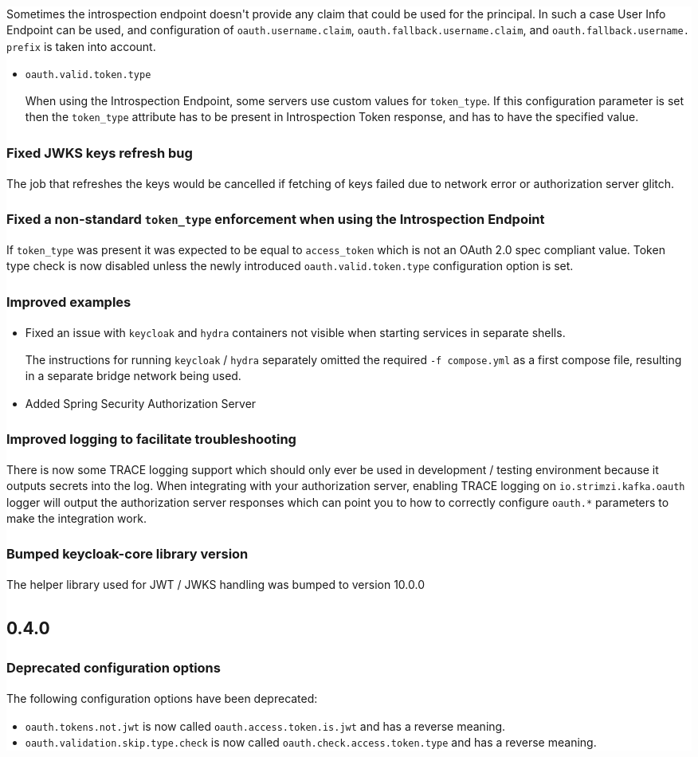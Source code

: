   Sometimes the introspection endpoint doesn't provide any claim that could be used for the principal. In such a case User Info Endpoint can be used, and configuration of `oauth.username.claim`, `oauth.fallback.username.claim`, and `oauth.fallback.username.prefix` is taken into account.

* `oauth.valid.token.type`

  When using the Introspection Endpoint, some servers use custom values for `token_type`.
  If this configuration parameter is set then the `token_type` attribute has to be present in Introspection Token response, and has to have the specified value.

### Fixed JWKS keys refresh bug

The job that refreshes the keys would be cancelled if fetching of keys failed due to network error or authorization server glitch.

### Fixed a non-standard `token_type` enforcement when using the Introspection Endpoint

If `token_type` was present it was expected to be equal to `access_token` which is not an OAuth 2.0 spec compliant value.
Token type check is now disabled unless the newly introduced `oauth.valid.token.type` configuration option is set. 

### Improved examples

* Fixed an issue with `keycloak` and `hydra` containers not visible when starting services in separate shells.

  The instructions for running `keycloak` / `hydra` separately omitted the required `-f compose.yml` as a first compose file, resulting in a separate bridge network being used.

* Added Spring Security Authorization Server

### Improved logging to facilitate troubleshooting

There is now some TRACE logging support which should only ever be used in development / testing environment because it outputs secrets into the log.
When integrating with your authorization server, enabling TRACE logging on `io.strimzi.kafka.oauth` logger will output the authorization server responses which can point you to how to correctly configure `oauth.*` parameters to make the integration work. 

### Bumped keycloak-core library version

The helper library used for JWT / JWKS handling was bumped to version 10.0.0

0.4.0
-----

### Deprecated configuration options

The following configuration options have been deprecated:
* `oauth.tokens.not.jwt` is now called `oauth.access.token.is.jwt` and has a reverse meaning.
* `oauth.validation.skip.type.check` is now called `oauth.check.access.token.type` and has a reverse meaning.
